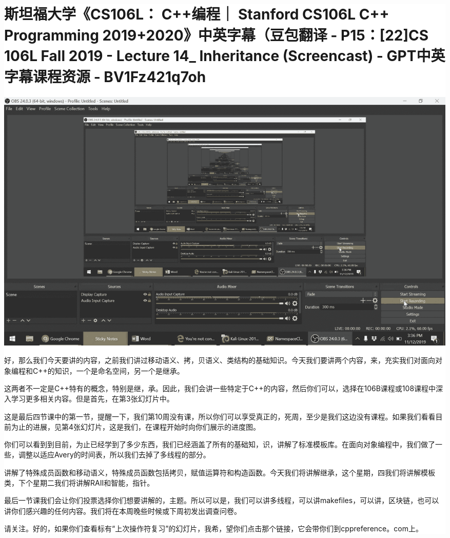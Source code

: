 # 斯坦福大学《CS106L： C++编程｜ Stanford  CS106L C++ Programming 2019+2020》中英字幕（豆包翻译 - P15：[22]CS 106L Fall 2019 - Lecture 14_ Inheritance (Screencast) - GPT中英字幕课程资源 - BV1Fz421q7oh

![](img/70b4607e57a281c37b257e5846b57124_0.png)

好，那么我们今天要讲的内容，之前我们讲过移动语义、拷，贝语义、类结构的基础知识。今天我们要讲两个内容，来，充实我们对面向对象编程和C++的知识，一个是命名空间，另一个是继承。

这两者不一定是C++特有的概念，特别是继，承。因此，我们会讲一些特定于C++的内容，然后你们可以，选择在106B课程或108课程中深入学习更多相关内容。但是首先，在第3张幻灯片中。

这是最后四节课中的第一节，提醒一下，我们第10周没有课，所以你们可以享受真正的，死周，至少是我们这边没有课程。如果我们看看目前为止的进展，见第4张幻灯片，这是我们，在课程开始时向你们展示的进度图。

你们可以看到到目前，为止已经学到了多少东西，我们已经涵盖了所有的基础知，识，讲解了标准模板库。在面向对象编程中，我们做了一些，调整以适应Avery的时间表，所以我们去掉了多线程的部分。

讲解了特殊成员函数和移动语义，特殊成员函数包括拷贝，赋值运算符和构造函数。今天我们将讲解继承，这个星期，四我们将讲解模板类，下个星期二我们将讲解RAII和智能，指针。

最后一节课我们会让你们投票选择你们想要讲解的，主题。所以可以是，我们可以讲多线程，可以讲makefiles，可以讲，区块链，也可以讲你们感兴趣的任何内容。我们将在本周晚些时候或下周初发出调查问卷。

请关注。好的，如果你们查看标有“上次操作符复习”的幻灯片，我希，望你们点击那个链接，它会带你们到cppreference。com上。


